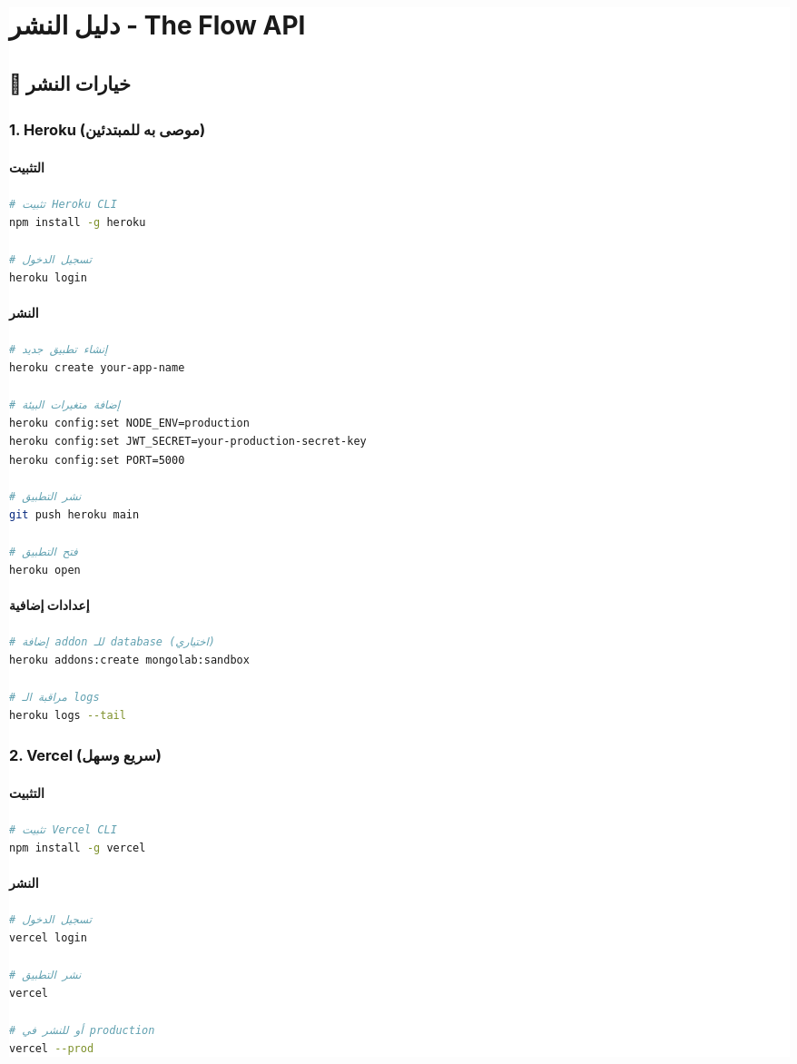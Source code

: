 # دليل النشر - The Flow API

## 🚀 خيارات النشر

### 1. Heroku (موصى به للمبتدئين)

#### التثبيت
```bash
# تثبيت Heroku CLI
npm install -g heroku

# تسجيل الدخول
heroku login
```

#### النشر
```bash
# إنشاء تطبيق جديد
heroku create your-app-name

# إضافة متغيرات البيئة
heroku config:set NODE_ENV=production
heroku config:set JWT_SECRET=your-production-secret-key
heroku config:set PORT=5000

# نشر التطبيق
git push heroku main

# فتح التطبيق
heroku open
```

#### إعدادات إضافية
```bash
# إضافة addon للـ database (اختياري)
heroku addons:create mongolab:sandbox

# مراقبة الـ logs
heroku logs --tail
```

### 2. Vercel (سريع وسهل)

#### التثبيت
```bash
# تثبيت Vercel CLI
npm install -g vercel
```

#### النشر
```bash
# تسجيل الدخول
vercel login

# نشر التطبيق
vercel

# أو للنشر في production
vercel --prod
```
